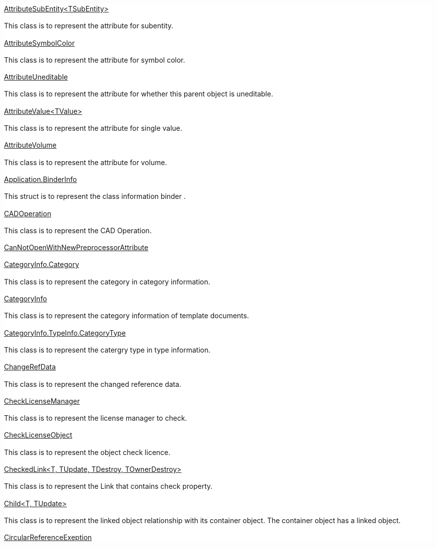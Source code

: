  [AttributeSubEntity<TSubEntity\>](VM.Managed.AttributeSubEntity\-1.md)

This class is to represent the attribute for subentity.

 [AttributeSymbolColor](VM.Managed.AttributeSymbolColor.md)

This class is to represent the attribute for symbol color.

 [AttributeUneditable](VM.Managed.AttributeUneditable.md)

This class is to represent the attribute for whether this parent object is uneditable.

 [AttributeValue<TValue\>](VM.Managed.AttributeValue\-1.md)

This class is to represent the attribute for single value.

 [AttributeVolume](VM.Managed.AttributeVolume.md)

This class is to represent the attribute for volume.

 [Application.BinderInfo](VM.Managed.Application.BinderInfo.md)

This struct is to represent the class information binder .

 [CADOperation](VM.Managed.CADOperation.md)

This class is to represent the CAD Operation.

 [CanNotOpenWithNewPreprocessorAttribute](VM.Managed.CanNotOpenWithNewPreprocessorAttribute.md)

 [CategoryInfo.Category](VM.Managed.CategoryInfo.Category.md)

This class is to represent the category in category information.

 [CategoryInfo](VM.Managed.CategoryInfo.md)

This class is to represent the category information of template documents.

 [CategoryInfo.TypeInfo.CategoryType](VM.Managed.CategoryInfo.TypeInfo.CategoryType.md)

This class is to represent the catergry type in type information.

 [ChangeRefData](VM.Managed.ChangeRefData.md)

This class is to represent the changed reference data.

 [CheckLicenseManager](VM.Managed.CheckLicenseManager.md)

This class is to represent the license manager to check.

 [CheckLicenseObject](VM.Managed.CheckLicenseObject.md)

This class is to represent the object check licence.

 [CheckedLink<T, TUpdate, TDestroy, TOwnerDestroy\>](VM.Managed.CheckedLink\-4.md)

This class is to represent the Link that contains check property.

 [Child<T, TUpdate\>](VM.Managed.Child\-2.md)

This class is to represent the linked object relationship with its container object.
The container object has a linked object.

 [CircularReferenceExeption](VM.Managed.CircularReferenceExeption.md)
